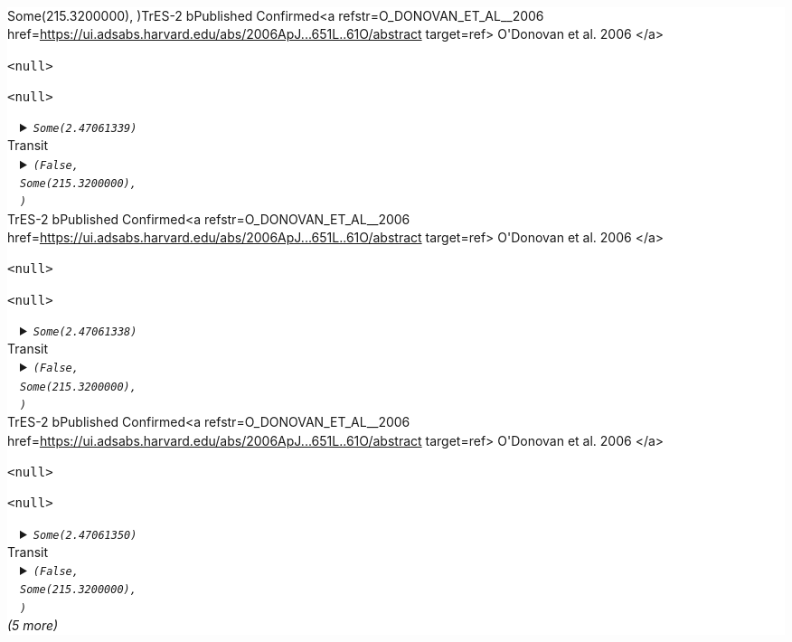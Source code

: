 Some(215.3200000), )</code></span></summary></details></td></tr><tr><td>TrES-2 b</td><td>Published Confirmed</td><td>&lt;a refstr=O_DONOVAN_ET_AL__2006 href=https://ui.adsabs.harvard.edu/abs/2006ApJ...651L..61O/abstract target=ref&gt; O&#39;Donovan et al. 2006 &lt;/a&gt;</td><td><div class="dni-plaintext"><pre>&lt;null&gt;</pre></div></td><td><div class="dni-plaintext"><pre>&lt;null&gt;</pre></div></td><td><details class="dni-treeview"><summary><span class="dni-code-hint"><code>Some(2.47061339)</code></span></summary></details></td><td>Transit</td><td><details class="dni-treeview"><summary><span class="dni-code-hint"><code>(False, Some(215.3200000), )</code></span></summary></details></td></tr><tr><td>TrES-2 b</td><td>Published Confirmed</td><td>&lt;a refstr=O_DONOVAN_ET_AL__2006 href=https://ui.adsabs.harvard.edu/abs/2006ApJ...651L..61O/abstract target=ref&gt; O&#39;Donovan et al. 2006 &lt;/a&gt;</td><td><div class="dni-plaintext"><pre>&lt;null&gt;</pre></div></td><td><div class="dni-plaintext"><pre>&lt;null&gt;</pre></div></td><td><details class="dni-treeview"><summary><span class="dni-code-hint"><code>Some(2.47061338)</code></span></summary></details></td><td>Transit</td><td><details class="dni-treeview"><summary><span class="dni-code-hint"><code>(False, Some(215.3200000), )</code></span></summary></details></td></tr><tr><td>TrES-2 b</td><td>Published Confirmed</td><td>&lt;a refstr=O_DONOVAN_ET_AL__2006 href=https://ui.adsabs.harvard.edu/abs/2006ApJ...651L..61O/abstract target=ref&gt; O&#39;Donovan et al. 2006 &lt;/a&gt;</td><td><div class="dni-plaintext"><pre>&lt;null&gt;</pre></div></td><td><div class="dni-plaintext"><pre>&lt;null&gt;</pre></div></td><td><details class="dni-treeview"><summary><span class="dni-code-hint"><code>Some(2.47061350)</code></span></summary></details></td><td>Transit</td><td><details class="dni-treeview"><summary><span class="dni-code-hint"><code>(False, Some(215.3200000), )</code></span></summary></details></td></tr><tr><td colspan="8"><i>(5 more)</i></td></tr></tbody></table><style>
.dni-code-hint {
    font-style: italic;
    overflow: hidden;
    white-space: nowrap;
}
.dni-treeview {
    white-space: nowrap;
}
.dni-treeview td {
    vertical-align: top;
    text-align: start;
}
details.dni-treeview {
    padding-left: 1em;
}
table td {
    text-align: start;
}
table tr { 
    vertical-align: top; 
    margin: 0em 0px;
}
table tr td pre 
{ 
    vertical-align: top !important; 
    margin: 0em 0px !important;
} 
table th {
    text-align: start;
}
</style>
